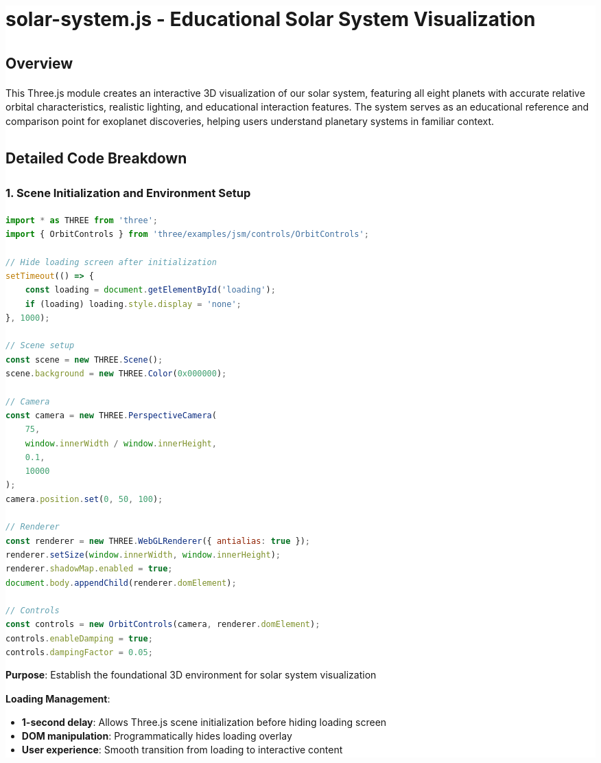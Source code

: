 # solar-system.js - Educational Solar System Visualization

## Overview
This Three.js module creates an interactive 3D visualization of our solar system, featuring all eight planets with accurate relative orbital characteristics, realistic lighting, and educational interaction features. The system serves as an educational reference and comparison point for exoplanet discoveries, helping users understand planetary systems in familiar context.

## Detailed Code Breakdown

### 1. Scene Initialization and Environment Setup
```javascript
import * as THREE from 'three';
import { OrbitControls } from 'three/examples/jsm/controls/OrbitControls';

// Hide loading screen after initialization
setTimeout(() => {
    const loading = document.getElementById('loading');
    if (loading) loading.style.display = 'none';
}, 1000);

// Scene setup
const scene = new THREE.Scene();
scene.background = new THREE.Color(0x000000);

// Camera
const camera = new THREE.PerspectiveCamera(
    75,
    window.innerWidth / window.innerHeight,
    0.1,
    10000
);
camera.position.set(0, 50, 100);

// Renderer
const renderer = new THREE.WebGLRenderer({ antialias: true });
renderer.setSize(window.innerWidth, window.innerHeight);
renderer.shadowMap.enabled = true;
document.body.appendChild(renderer.domElement);

// Controls
const controls = new OrbitControls(camera, renderer.domElement);
controls.enableDamping = true;
controls.dampingFactor = 0.05;
```

**Purpose**: Establish the foundational 3D environment for solar system visualization

**Loading Management**:
- **1-second delay**: Allows Three.js scene initialization before hiding loading screen
- **DOM manipulation**: Programmatically hides loading overlay
- **User experience**: Smooth transition from loading to interactive content
